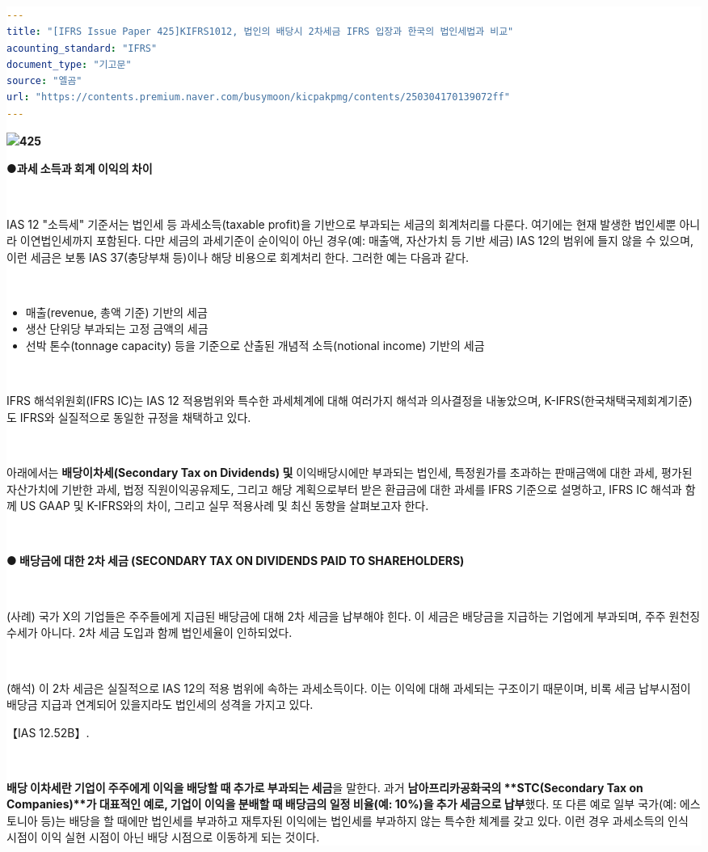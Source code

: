 ```yaml
---
title: "[IFRS Issue Paper 425]KIFRS1012, 법인의 배당시 2차세금 IFRS 입장과 한국의 법인세법과 비교"
acounting_standard: "IFRS"
document_type: "기고문"
source: "엘곰"
url: "https://contents.premium.naver.com/busymoon/kicpakpmg/contents/250304170139072ff"
---
```

![](https://n2.news.naver.com/l.gif?type=content)**425**

**●과세 소득과 회계 이익의 차이**

​

IAS 12 "소득세" 기준서는 법인세 등 과세소득(taxable profit)을 기반으로 부과되는 세금의 회계처리를 다룬다. 여기에는 현재 발생한 법인세뿐 아니라 이연법인세까지 포함된다. 다만 세금의 과세기준이 순이익이 아닌 경우(예: 매출액, 자산가치 등 기반 세금) IAS 12의 범위에 들지 않을 수 있으며​, 이런 세금은 보통 IAS 37(충당부채 등)이나 해당 비용으로 회계처리 한다. 그러한 예는 다음과 같다.

​

- 매출(revenue, 총액 기준) 기반의 세금
- 생산 단위당 부과되는 고정 금액의 세금
- 선박 톤수(tonnage capacity) 등을 기준으로 산출된 개념적 소득(notional income) 기반의 세금

​

IFRS 해석위원회(IFRS IC)는 IAS 12 적용범위와 특수한 과세체계에 대해 여러가지 해석과 의사결정을 내놓았으며, K-IFRS(한국채택국제회계기준)도 IFRS와 실질적으로 동일한 규정을 채택하고 있다.

​

아래에서는 **배당이차세(Secondary Tax on Dividends) 및** 이익배당시에만 부과되는 법인세, 특정원가를 초과하는 판매금액에 대한 과세, 평가된 자산가치에 기반한 과세, 법정 직원이익공유제도, 그리고 해당 계획으로부터 받은 환급금에 대한 과세를 IFRS 기준으로 설명하고, IFRS IC 해석과 함께 US GAAP 및 K-IFRS와의 차이, 그리고 실무 적용사례 및 최신 동향을 살펴보고자 한다.

​

**● 배당금에 대한 2차 세금 (SECONDARY TAX ON DIVIDENDS PAID TO SHAREHOLDERS)​**

​

(사례) 국가 X의 기업들은 주주들에게 지급된 배당금에 대해 2차 세금을 납부해야 힌다. 이 세금은 배당금을 지급하는 기업에게 부과되며, 주주 원천징수세가 아니다. 2차 세금 도입과 함께 법인세율이 인하되었다.

​

(해석) 이 2차 세금은 실질적으로 IAS 12의 적용 범위에 속하는 과세소득이다. 이는 이익에 대해 과세되는 구조이기 때문이며, 비록 세금 납부시점이 배당금 지급과 연계되어 있을지라도 법인세의 성격을 가지고 있다.

【IAS 12.52B】.

​

**배당 이차세란 기업이 주주에게 이익을 배당할 때 추가로 부과되는 세금**을 말한다. 과거 **남아프리카공화국의 \*\*STC(Secondary Tax on Companies)\*\*가 대표적인 예로, 기업이 이익을 분배할 때 배당금의 일정 비율(예: 10%)을 추가 세금으로 납부**했다. 또 다른 예로 일부 국가(예: 에스토니아 등)는 배당을 할 때에만 법인세를 부과하고 재투자된 이익에는 법인세를 부과하지 않는 특수한 체계를 갖고 있다. 이런 경우 과세소득의 인식 시점이 이익 실현 시점이 아닌 배당 시점으로 이동하게 되는 것이다.
